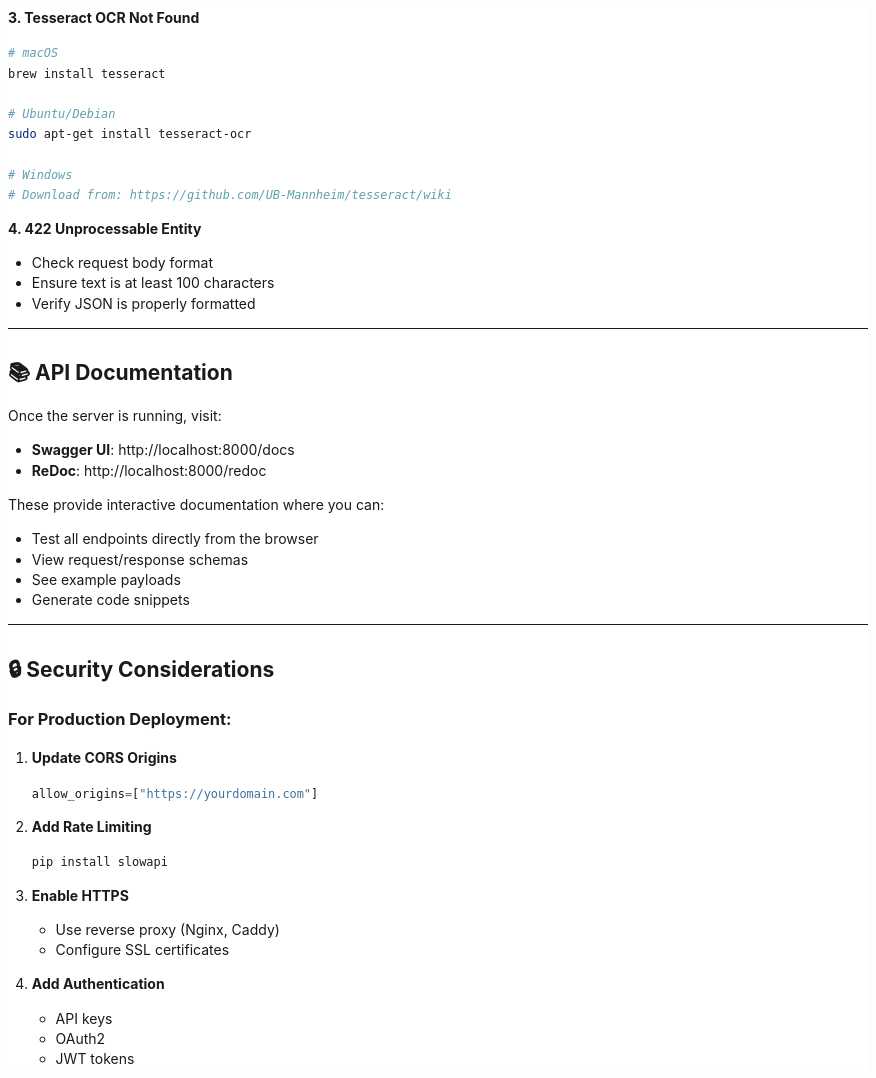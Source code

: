 **3. Tesseract OCR Not Found**
```bash
# macOS
brew install tesseract

# Ubuntu/Debian
sudo apt-get install tesseract-ocr

# Windows
# Download from: https://github.com/UB-Mannheim/tesseract/wiki
```

**4. 422 Unprocessable Entity**
- Check request body format
- Ensure text is at least 100 characters
- Verify JSON is properly formatted

---

## 📚 API Documentation

Once the server is running, visit:

- **Swagger UI**: http://localhost:8000/docs
- **ReDoc**: http://localhost:8000/redoc

These provide interactive documentation where you can:
- Test all endpoints directly from the browser
- View request/response schemas
- See example payloads
- Generate code snippets

---

## 🔒 Security Considerations

### For Production Deployment:

1. **Update CORS Origins**
   ```python
   allow_origins=["https://yourdomain.com"]
   ```

2. **Add Rate Limiting**
   ```bash
   pip install slowapi
   ```

3. **Enable HTTPS**
   - Use reverse proxy (Nginx, Caddy)
   - Configure SSL certificates

4. **Add Authentication**
   - API keys
   - OAuth2
   - JWT tokens
